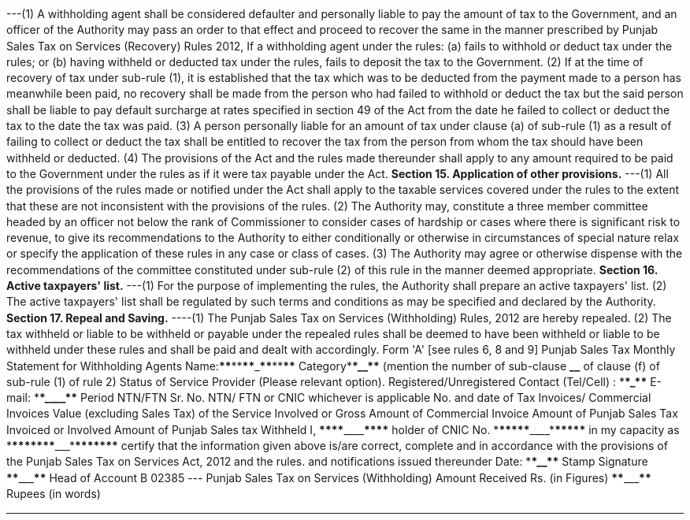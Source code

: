 ---(1) A withholding agent shall be considered defaulter and personally liable to pay the amount of tax to the Government, and an officer of the Authority may pass an order to that effect and proceed to recover the same in the manner prescribed by Punjab Sales Tax on Services (Recovery) Rules 2012, If a withholding agent under the rules:
    (a) fails to withhold or deduct tax under the rules; or
    (b) having withheld or deducted tax under the rules, fails to deposit the tax to the Government.
    (2) If at the time of recovery of tax under sub-rule (1), it is established that the tax which was to be deducted from the payment made to a person has meanwhile been paid, no recovery shall be made from the person who had failed to withhold or deduct the tax but the said person shall be liable to pay default surcharge at rates specified in section 49 of the Act from the date he failed to collect or deduct the tax to the date the tax was paid.
    (3) A person personally liable for an amount of tax under clause (a) of sub-rule (1) as a result of failing to collect or deduct the tax shall be entitled to recover the tax from the person from whom the tax should have been withheld or deducted.
    (4) The provisions of the Act and the rules made thereunder shall apply to any amount required to be paid to the Government under the rules as if it were tax payable under the Act.
**Section 15. Application of other provisions.**
---(1) All the provisions of the rules made or notified under the Act shall apply to the taxable services covered under the rules to the extent that these are not inconsistent with the provisions of the rules.
    (2) The Authority may, constitute a three member committee headed by an officer not below the rank of Commissioner to consider cases of hardship or cases where there is significant risk to revenue, to give its recommendations to the Authority to either conditionally or otherwise in circumstances of special nature relax or specify the application of these rules in any case or class of cases.
    (3) The Authority may agree or otherwise dispense with the recommendations of the committee constituted under sub-rule (2) of this rule in the manner deemed appropriate.
**Section 16. Active taxpayers' list.**
---(1) For the purpose of implementing the rules, the Authority shall prepare an active taxpayers' list.
    (2) The active taxpayers' list shall be regulated by such terms and conditions as may be specified and declared by the Authority.
**Section 17. Repeal and Saving.**
----(1) The Punjab Sales Tax on Services (Withholding) Rules, 2012 are hereby repealed.
    (2) The tax withheld or liable to be withheld or payable under the repealed rules shall be deemed to have been withheld or liable to be withheld under these rules and shall be paid and dealt with accordingly.
    Form 'A'
    [see rules 6, 8 and 9]
    Punjab Sales Tax Monthly Statement for Withholding Agents
    Name:****\*\*****\*\*****\*\*****\_****\*\*****\*\*****\*\*****
    Category\***\*\_\_\*\*** (mention the number of sub-clause **\_\_** of clause (f) of sub-rule (1) of rule 2)
    Status of Service Provider (Please relevant option).
    Registered/Unregistered
    Contact (Tel/Cell) : \***\*\_\*\*** E-mail: \***\*\_\_\_\_\*\***
    Period
    NTN/FTN
    Sr. No.
    NTN/ FTN or CNIC whichever is applicable
    No. and date of Tax Invoices/ Commercial Invoices
    Value (excluding Sales Tax) of the Service Involved or Gross Amount of Commercial Invoice
    Amount of Punjab Sales Tax Invoiced or Involved
    Amount of Punjab Sales tax Withheld
    I, **\*\*\*\***\_\_\_\_**\*\*\*\*** holder of CNIC No. \***\*\*\*\*\***\_\_\_\_\***\*\*\*\*\*** in
    my capacity as \***\*\*\*\*\*\*\***\_\_\_\***\*\*\*\*\*\*\*** certify that the information given above is/are correct, complete and in accordance with the provisions of the Punjab Sales Tax on Services Act, 2012 and the rules.
    and notifications issued thereunder
    Date: \***\*\_\_\*\*** Stamp Signature **\*\***\_\_\_**\*\***
    Head of Account B 02385 --- Punjab Sales Tax on Services (Withholding)
    Amount Received Rs. (in Figures) **\*\***\_\_\_**\*\*** Rupees (in words)

---